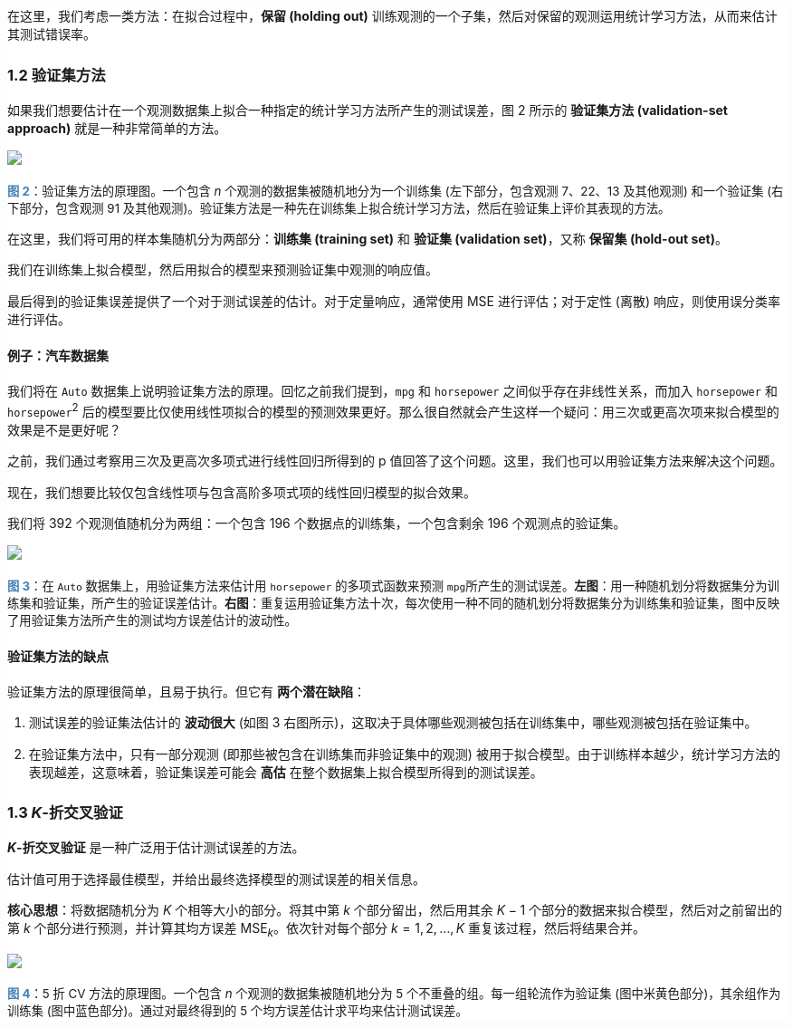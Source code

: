 在这里，我们考虑一类方法：在拟合过程中，**保留 (holding out)** 训练观测的一个子集，然后对保留的观测运用统计学习方法，从而来估计其测试错误率。

### 1.2 验证集方法

如果我们想要估计在一个观测数据集上拟合一种指定的统计学习方法所产生的测试误差，图 2 所示的 **验证集方法 (validation-set approach)** 就是一种非常简单的方法。

<img src="http://andy-blog.oss-cn-beijing.aliyuncs.com/blog/2020-11-08-WX20201108-141439%402x.png" width="60%">

<span style="margin:auto; display:table; font-size:10pt"> <span style="color:steelblue;font-weight:bold">图 2</span>：验证集方法的原理图。一个包含 $n$ 个观测的数据集被随机地分为一个训练集 (左下部分，包含观测 7、22、13 及其他观测) 和一个验证集 (右下部分，包含观测 91 及其他观测)。验证集方法是一种先在训练集上拟合统计学习方法，然后在验证集上评价其表现的方法。</span>

在这里，我们将可用的样本集随机分为两部分：**训练集 (training set)** 和 **验证集 (validation set)**，又称 **保留集 (hold-out set)**。

我们在训练集上拟合模型，然后用拟合的模型来预测验证集中观测的响应值。

最后得到的验证集误差提供了一个对于测试误差的估计。对于定量响应，通常使用 MSE 进行评估；对于定性 (离散) 响应，则使用误分类率进行评估。

#### 例子：汽车数据集

我们将在 `Auto` 数据集上说明验证集方法的原理。回忆之前我们提到，`mpg` 和 `horsepower` 之间似乎存在非线性关系，而加入 `horsepower` 和 `horsepower`$^2$ 后的模型要比仅使用线性项拟合的模型的预测效果更好。那么很自然就会产生这样一个疑问：用三次或更高次项来拟合模型的效果是不是更好呢？

之前，我们通过考察用三次及更高次多项式进行线性回归所得到的 p 值回答了这个问题。这里，我们也可以用验证集方法来解决这个问题。

现在，我们想要比较仅包含线性项与包含高阶多项式项的线性回归模型的拟合效果。

我们将 $392$ 个观测值随机分为两组：一个包含 $196$ 个数据点的训练集，一个包含剩余 $196$ 个观测点的验证集。

<img src="http://andy-blog.oss-cn-beijing.aliyuncs.com/blog/2020-11-08-WX20201108-144702%402x.png" width="80%">

<span style="margin:auto; display:table; font-size:10pt"> <span style="color:steelblue;font-weight:bold">图 3</span>：在 `Auto` 数据集上，用验证集方法来估计用 `horsepower` 的多项式函数来预测 `mpg`所产生的测试误差。**左图**：用一种随机划分将数据集分为训练集和验证集，所产生的验证误差估计。**右图**：重复运用验证集方法十次，每次使用一种不同的随机划分将数据集分为训练集和验证集，图中反映了用验证集方法所产生的测试均方误差估计的波动性。</span>

#### 验证集方法的缺点

验证集方法的原理很简单，且易于执行。但它有 **两个潜在缺陷**：

1. 测试误差的验证集法估计的 **波动很大** (如图 3 右图所示)，这取决于具体哪些观测被包括在训练集中，哪些观测被包括在验证集中。

2. 在验证集方法中，只有一部分观测 (即那些被包含在训练集而非验证集中的观测) 被用于拟合模型。由于训练样本越少，统计学习方法的表现越差，这意味着，验证集误差可能会 **高估** 在整个数据集上拟合模型所得到的测试误差。

### 1.3 $K$-折交叉验证

**$K$-折交叉验证** 是一种广泛用于估计测试误差的方法。

估计值可用于选择最佳模型，并给出最终选择模型的测试误差的相关信息。

**核心思想**：将数据随机分为 $K$ 个相等大小的部分。将其中第 $k$ 个部分留出，然后用其余 $K-1$ 个部分的数据来拟合模型，然后对之前留出的第 $k$ 个部分进行预测，并计算其均方误差 $\mathrm{MSE}_k$。依次针对每个部分 $k=1,2,\dots,K$ 重复该过程，然后将结果合并。

<img src="http://andy-blog.oss-cn-beijing.aliyuncs.com/blog/2020-11-08-WX20201108-151526%402x.png" width="70%">

<span style="margin:auto; display:table; font-size:10pt"> <span style="color:steelblue;font-weight:bold">图 4</span>：$5$ 折 CV 方法的原理图。一个包含 $n$ 个观测的数据集被随机地分为 $5$ 个不重叠的组。每一组轮流作为验证集 (图中米黄色部分)，其余组作为训练集 (图中蓝色部分)。通过对最终得到的 $5$ 个均方误差估计求平均来估计测试误差。</span>
